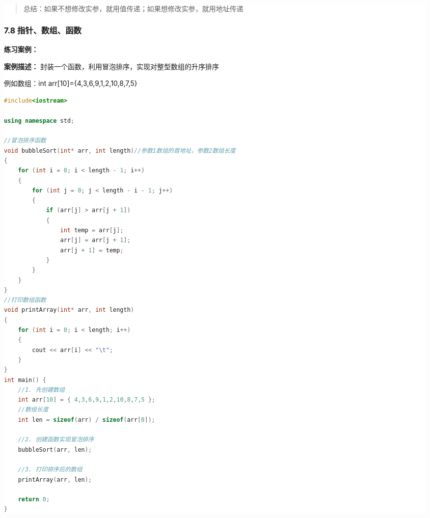 > 总结：如果不想修改实参，就用值传递；如果想修改实参，就用地址传递 

### 7.8 指针、数组、函数

**练习案例：**

**案例描述：** 封装一个函数，利用冒泡排序，实现对整型数组的升序排序

例如数组：int arr[10]={4,3,6,9,1,2,10,8,7,5}

~~~cpp
#include<iostream>

using namespace std;

//冒泡排序函数
void bubbleSort(int* arr, int length)//参数1数组的首地址，参数2数组长度
{
	for (int i = 0; i < length - 1; i++)
	{
		for (int j = 0; j < length - i - 1; j++)
		{
			if (arr[j] > arr[j + 1])
			{
				int temp = arr[j];
				arr[j] = arr[j + 1];
				arr[j + 1] = temp;
			}
		}
	}
}
//打印数组函数
void printArray(int* arr, int length)
{
	for (int i = 0; i < length; i++)
	{
		cout << arr[i] << "\t";
	}
}
int main() {
	//1. 先创建数组
	int arr[10] = { 4,3,6,9,1,2,10,8,7,5 };
	//数组长度
	int len = sizeof(arr) / sizeof(arr[0]);

	//2. 创建函数实现冒泡排序
	bubbleSort(arr, len);

	//3. 打印排序后的数组
	printArray(arr, len);

	return 0;
}
~~~
